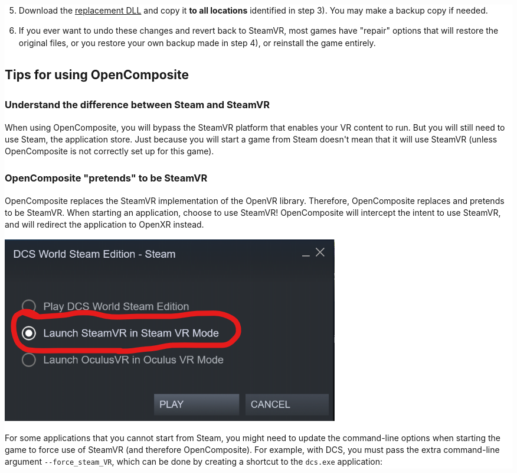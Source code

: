 5) Download the [replacement DLL](https://znix.xyz/OpenComposite/download.php?arch=x64&branch=openxr) and copy it **to all locations** identified in step 3). You may make a backup copy if needed.

6) If you ever want to undo these changes and revert back to SteamVR, most games have "repair" options that will restore the original files, or you restore your own backup made in step 4), or reinstall the game entirely.

## Tips for using OpenComposite

### Understand the difference between Steam and SteamVR

When using OpenComposite, you will bypass the SteamVR platform that enables your VR content to run. But you will still need to use Steam, the application store. Just because you will start a game from Steam doesn't mean that it will use SteamVR (unless OpenComposite is not correctly set up for this game).

### OpenComposite "pretends" to be SteamVR

OpenComposite replaces the SteamVR implementation of the OpenVR library. Therefore, OpenComposite replaces and pretends to be SteamVR. When starting an application, choose to use SteamVR! OpenComposite will intercept the intent to use SteamVR, and will redirect the application to OpenXR instead.

![Start as SteamVR](site/start-steamvr.png)

For some applications that you cannot start from Steam, you might need to update the command-line options when starting the game to force use of SteamVR (and therefore OpenComposite). For example, with DCS, you must pass the extra command-line argument `--force_steam_VR`, which can be done by creating a shortcut to the `dcs.exe` application:

